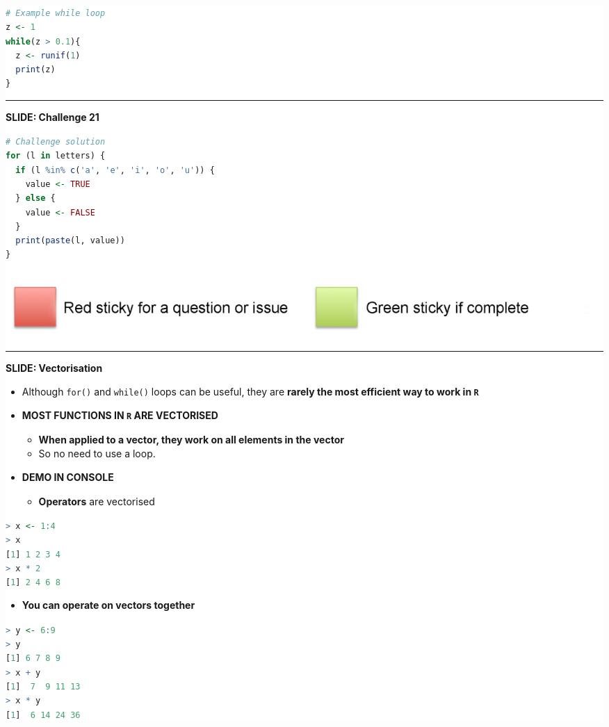 ```R
# Example while loop
z <- 1
while(z > 0.1){
  z <- runif(1)
  print(z)
}
```

----

**SLIDE: Challenge 21**

```R
# Challenge solution
for (l in letters) {
  if (l %in% c('a', 'e', 'i', 'o', 'u')) {
    value <- TRUE
  } else {
    value <- FALSE
  }
  print(paste(l, value))
}
```

![images/red_green_sticky.png](images/red_green_sticky.png)

----

**SLIDE: Vectorisation**

- Although `for()` and `while()` loops can be useful, they are **rarely the most efficient way to work in `R`**
- **MOST FUNCTIONS IN `R` ARE VECTORISED**
    - **When applied to a vector, they work on all elements in the vector**
    - So no need to use a loop.

- **DEMO IN CONSOLE**
    - **Operators** are vectorised

```R
> x <- 1:4
> x
[1] 1 2 3 4
> x * 2
[1] 2 4 6 8
```

- **You can operate on vectors together**

```R
> y <- 6:9
> y
[1] 6 7 8 9
> x + y
[1]  7  9 11 13
> x * y
[1]  6 14 24 36
```

